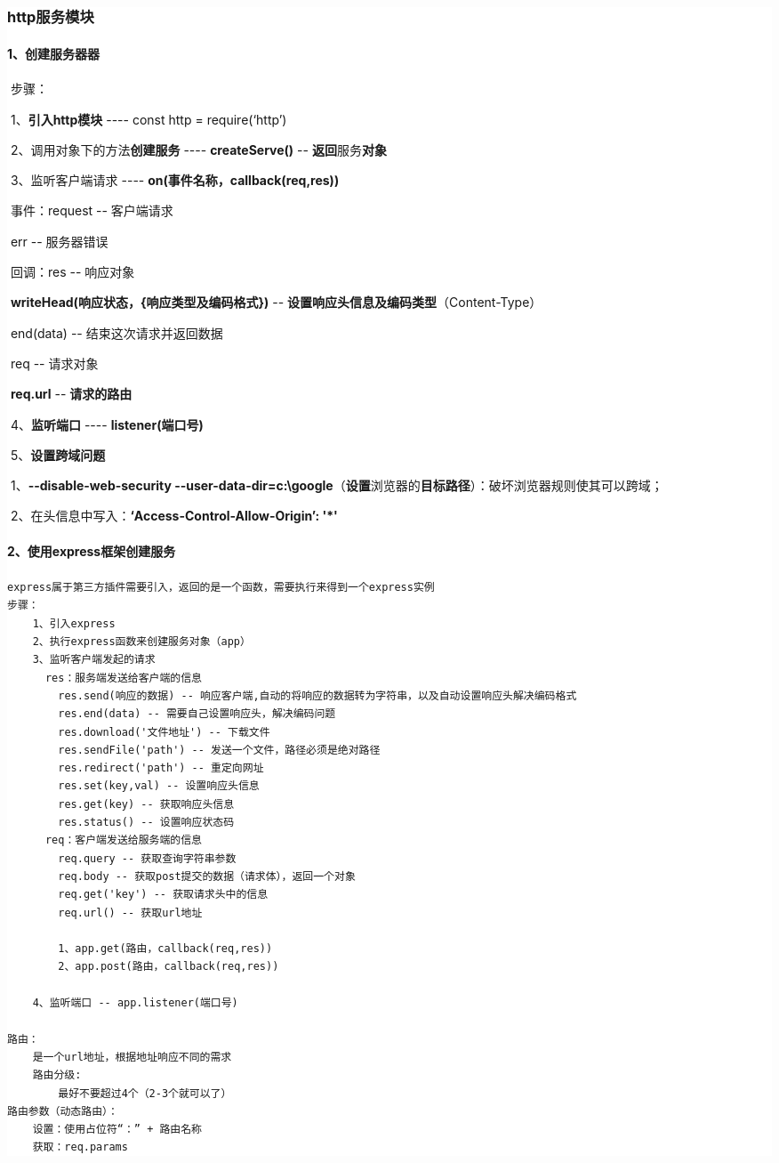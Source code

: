 
### http服务模块

#### 	1、创建服务器器

​			步骤：

​				1、**引入http模块** ---- const  http  =  require(‘http’)

​				2、调用对象下的方法**创建服务** ---- **createServe()** -- **返回**服务**对象**

​				3、监听客户端请求 ---- **on(事件名称，callback(req,res))**

​						事件：request  --  客户端请求

​									err  --  服务器错误

​						回调：res -- 响应对象

​										**writeHead(响应状态，{响应类型及编码格式})** -- **设置响应头信息及编码类型**（Content-Type）

​										end(data) -- 结束这次请求并返回数据

​									req -- 请求对象

​										**req.url** -- **请求的路由**

​				4、**监听端口** ---- **listener(端口号)**

​				5、**设置跨域问题**

​						1、**--disable-web-security --user-data-dir=c:\google**（**设置**浏览器的**目标路径**）：破坏浏览器规则使其可以跨域；

​						2、在头信息中写入：**‘Access-Control-Allow-Origin’: '*'**



#### 2、使用express框架创建服务

```
express属于第三方插件需要引入，返回的是一个函数，需要执行来得到一个express实例
步骤：
	1、引入express
	2、执行express函数来创建服务对象（app）
	3、监听客户端发起的请求
	  res：服务端发送给客户端的信息
		res.send(响应的数据) -- 响应客户端,自动的将响应的数据转为字符串，以及自动设置响应头解决编码格式
		res.end(data) -- 需要自己设置响应头，解决编码问题
		res.download('文件地址') -- 下载文件
		res.sendFile('path') -- 发送一个文件，路径必须是绝对路径
		res.redirect('path') -- 重定向网址
		res.set(key,val) -- 设置响应头信息
		res.get(key) -- 获取响应头信息
		res.status() -- 设置响应状态码
	  req：客户端发送给服务端的信息
		req.query -- 获取查询字符串参数
		req.body -- 获取post提交的数据（请求体），返回一个对象
		req.get('key') -- 获取请求头中的信息
		req.url() -- 获取url地址
		
		1、app.get(路由，callback(req,res))
		2、app.post(路由，callback(req,res))
		
	4、监听端口 -- app.listener(端口号)

路由：
	是一个url地址，根据地址响应不同的需求
	路由分级:
		最好不要超过4个（2-3个就可以了）
路由参数（动态路由）：
	设置：使用占位符“：” + 路由名称
	获取：req.params
```